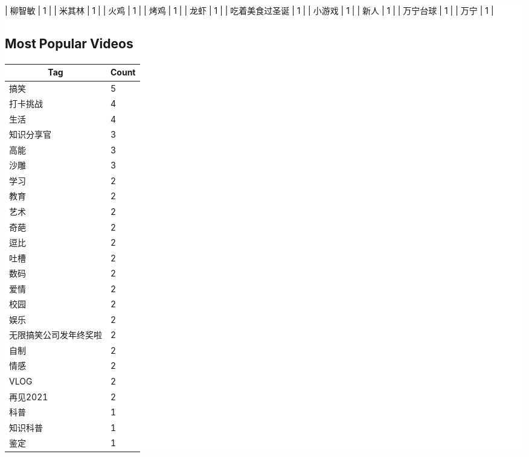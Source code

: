| 柳智敏 | 1 |
| 米其林 | 1 |
| 火鸡 | 1 |
| 烤鸡 | 1 |
| 龙虾 | 1 |
| 吃着美食过圣诞 | 1 |
| 小游戏 | 1 |
| 新人 | 1 |
| 万宁台球 | 1 |
| 万宁 | 1 |


## Most Popular Videos
| Tag | Count |
| --- | --- |
| 搞笑 | 5 |
| 打卡挑战 | 4 |
| 生活 | 4 |
| 知识分享官 | 3 |
| 高能 | 3 |
| 沙雕 | 3 |
| 学习 | 2 |
| 教育 | 2 |
| 艺术 | 2 |
| 奇葩 | 2 |
| 逗比 | 2 |
| 吐槽 | 2 |
| 数码 | 2 |
| 爱情 | 2 |
| 校园 | 2 |
| 娱乐 | 2 |
| 无限搞笑公司发年终奖啦 | 2 |
| 自制 | 2 |
| 情感 | 2 |
| VLOG | 2 |
| 再见2021 | 2 |
| 科普 | 1 |
| 知识科普 | 1 |
| 鉴定 | 1 |